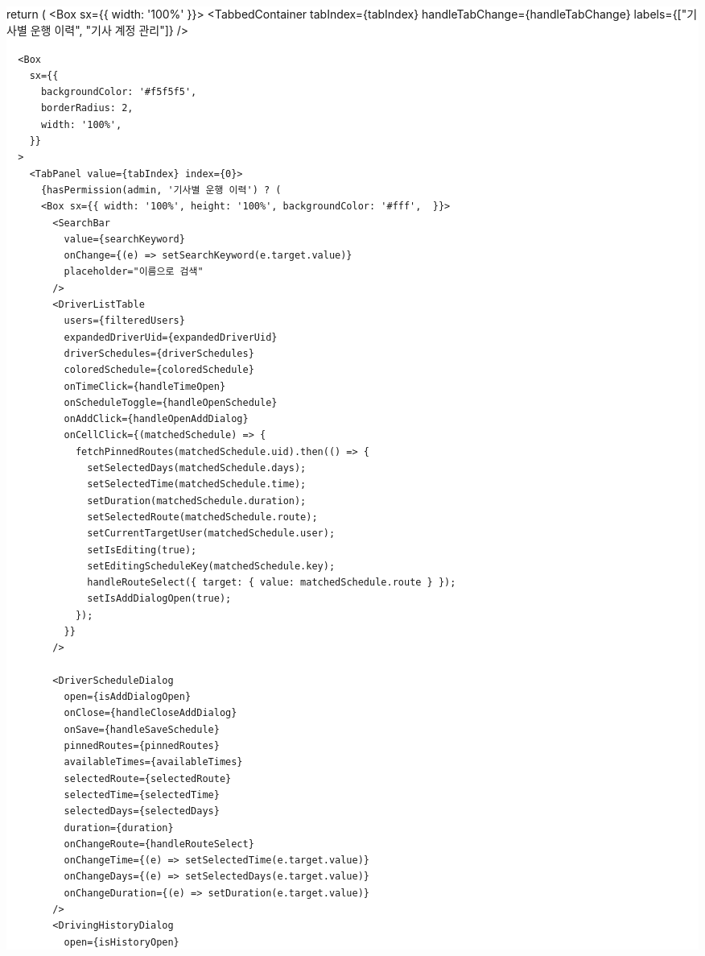 

  return (
    <Box sx={{ width: '100%' }}>
      <TabbedContainer
        tabIndex={tabIndex}
        handleTabChange={handleTabChange}
        labels={["기사별 운행 이력", "기사 계정 관리"]}
      />

      <Box
        sx={{
          backgroundColor: '#f5f5f5',
          borderRadius: 2,
          width: '100%',
        }}
      >
        <TabPanel value={tabIndex} index={0}>
          {hasPermission(admin, '기사별 운행 이력') ? (
          <Box sx={{ width: '100%', height: '100%', backgroundColor: '#fff',  }}>
            <SearchBar
              value={searchKeyword}
              onChange={(e) => setSearchKeyword(e.target.value)}
              placeholder="이름으로 검색"
            />
            <DriverListTable
              users={filteredUsers}
              expandedDriverUid={expandedDriverUid}
              driverSchedules={driverSchedules}
              coloredSchedule={coloredSchedule}
              onTimeClick={handleTimeOpen}
              onScheduleToggle={handleOpenSchedule}
              onAddClick={handleOpenAddDialog}
              onCellClick={(matchedSchedule) => {
                fetchPinnedRoutes(matchedSchedule.uid).then(() => {
                  setSelectedDays(matchedSchedule.days);
                  setSelectedTime(matchedSchedule.time);
                  setDuration(matchedSchedule.duration);
                  setSelectedRoute(matchedSchedule.route);
                  setCurrentTargetUser(matchedSchedule.user);
                  setIsEditing(true);
                  setEditingScheduleKey(matchedSchedule.key);
                  handleRouteSelect({ target: { value: matchedSchedule.route } });
                  setIsAddDialogOpen(true);
                });
              }}
            />
                
            <DriverScheduleDialog
              open={isAddDialogOpen}
              onClose={handleCloseAddDialog}
              onSave={handleSaveSchedule}
              pinnedRoutes={pinnedRoutes}
              availableTimes={availableTimes}
              selectedRoute={selectedRoute}
              selectedTime={selectedTime}
              selectedDays={selectedDays}
              duration={duration}
              onChangeRoute={handleRouteSelect}
              onChangeTime={(e) => setSelectedTime(e.target.value)}
              onChangeDays={(e) => setSelectedDays(e.target.value)}
              onChangeDuration={(e) => setDuration(e.target.value)}
            />
            <DrivingHistoryDialog
              open={isHistoryOpen}